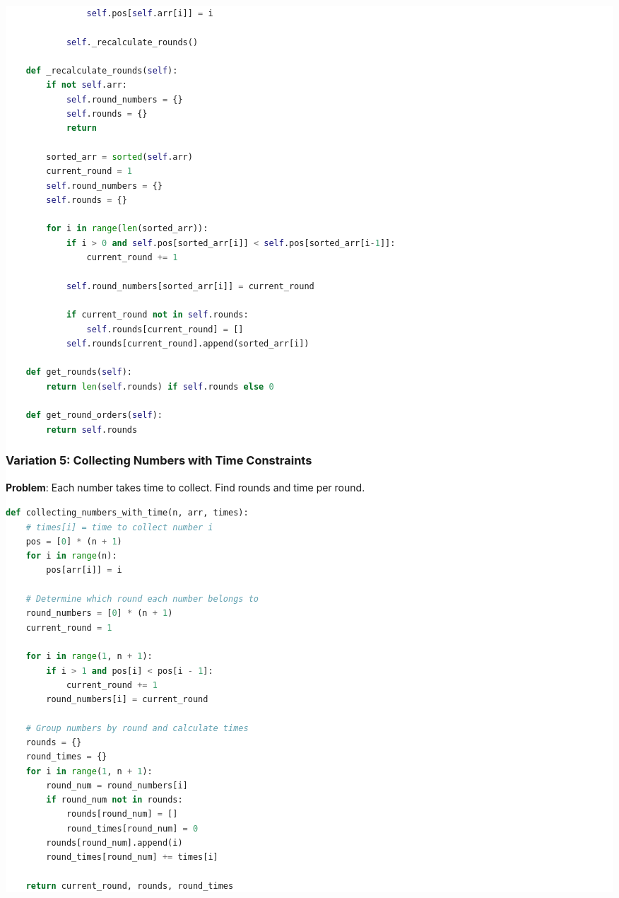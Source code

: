 ```python
                self.pos[self.arr[i]] = i
            
            self._recalculate_rounds()
    
    def _recalculate_rounds(self):
        if not self.arr:
            self.round_numbers = {}
            self.rounds = {}
            return
        
        sorted_arr = sorted(self.arr)
        current_round = 1
        self.round_numbers = {}
        self.rounds = {}
        
        for i in range(len(sorted_arr)):
            if i > 0 and self.pos[sorted_arr[i]] < self.pos[sorted_arr[i-1]]:
                current_round += 1
            
            self.round_numbers[sorted_arr[i]] = current_round
            
            if current_round not in self.rounds:
                self.rounds[current_round] = []
            self.rounds[current_round].append(sorted_arr[i])
    
    def get_rounds(self):
        return len(self.rounds) if self.rounds else 0
    
    def get_round_orders(self):
        return self.rounds
```

### Variation 5: Collecting Numbers with Time Constraints
**Problem**: Each number takes time to collect. Find rounds and time per round.

```python
def collecting_numbers_with_time(n, arr, times):
    # times[i] = time to collect number i
    pos = [0] * (n + 1)
    for i in range(n):
        pos[arr[i]] = i
    
    # Determine which round each number belongs to
    round_numbers = [0] * (n + 1)
    current_round = 1
    
    for i in range(1, n + 1):
        if i > 1 and pos[i] < pos[i - 1]:
            current_round += 1
        round_numbers[i] = current_round
    
    # Group numbers by round and calculate times
    rounds = {}
    round_times = {}
    for i in range(1, n + 1):
        round_num = round_numbers[i]
        if round_num not in rounds:
            rounds[round_num] = []
            round_times[round_num] = 0
        rounds[round_num].append(i)
        round_times[round_num] += times[i]
    
    return current_round, rounds, round_times
```